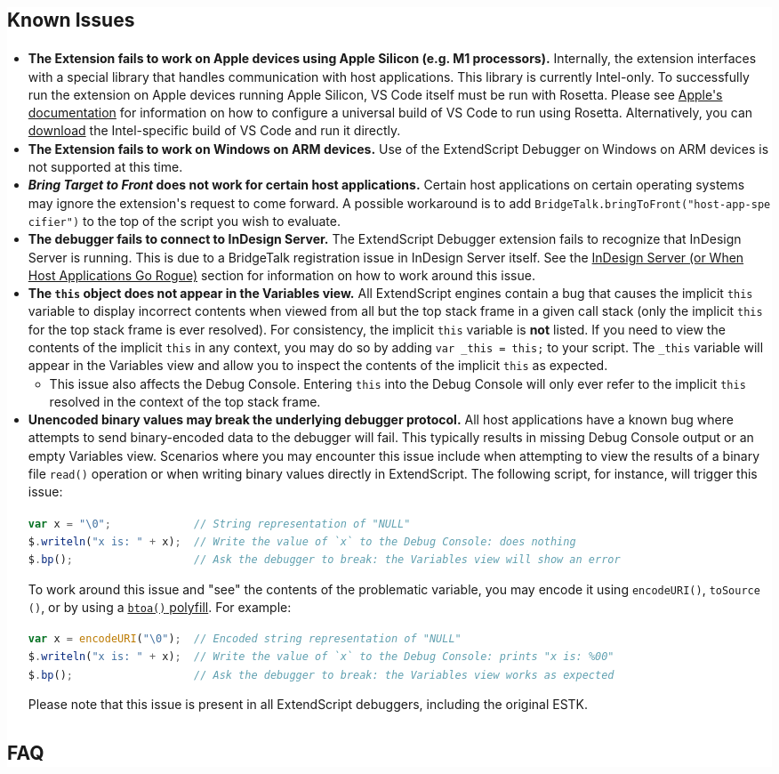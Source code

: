 ## Known Issues

- **The Extension fails to work on Apple devices using Apple Silicon (e.g. M1 processors).** Internally, the extension interfaces with a special library that handles communication with host applications. This library is currently Intel-only. To successfully run the extension on Apple devices running Apple Silicon, VS Code itself must be run with Rosetta. Please see [Apple's documentation](https://support.apple.com/en-us/HT211861) for information on how to configure a universal build of VS Code to run using Rosetta. Alternatively, you can [download](https://code.visualstudio.com/download) the Intel-specific build of VS Code and run it directly.
- **The Extension fails to work on Windows on ARM devices.** Use of the ExtendScript Debugger on Windows on ARM devices is not supported at this time.
- **_Bring Target to Front_ does not work for certain host applications.** Certain host applications on certain operating systems may ignore the extension's request to come forward. A possible workaround is to add `BridgeTalk.bringToFront("host-app-specifier")` to the top of the script you wish to evaluate.
- **The debugger fails to connect to InDesign Server.** The ExtendScript Debugger extension fails to recognize that InDesign Server is running. This is due to a BridgeTalk registration issue in InDesign Server itself. See the [InDesign Server (or When Host Applications Go Rogue)](#indesign-server-or-when-host-applications-go-rogue) section for information on how to work around this issue.
- **The `this` object does not appear in the Variables view.** All ExtendScript engines contain a bug that causes the implicit `this` variable to display incorrect contents when viewed from all but the top stack frame in a given call stack (only the implicit `this` for the top stack frame is ever resolved). For consistency, the implicit `this` variable is **not** listed. If you need to view the contents of the implicit `this` in any context, you may do so by adding `var _this = this;` to your script. The `_this` variable will appear in the Variables view and allow you to inspect the contents of the implicit `this` as expected.
  - This issue also affects the Debug Console. Entering `this` into the Debug Console will only ever refer to the implicit `this` resolved in the context of the top stack frame.
- **Unencoded binary values may break the underlying debugger protocol.** All host applications have a known bug where attempts to send binary-encoded data to the debugger will fail. This typically results in missing Debug Console output or an empty Variables view. Scenarios where you may encounter this issue include when attempting to view the results of a binary file `read()` operation or when writing binary values directly in ExtendScript. The following script, for instance, will trigger this issue:
  ```js
  var x = "\0";             // String representation of "NULL"
  $.writeln("x is: " + x);  // Write the value of `x` to the Debug Console: does nothing
  $.bp();                   // Ask the debugger to break: the Variables view will show an error
  ```
  To work around this issue and "see" the contents of the problematic variable, you may encode it using `encodeURI()`, `toSource()`, or by using a [`btoa()` polyfill](https://developer.mozilla.org/en-US/docs/Web/API/btoa#see_also). For example:
  ```js
  var x = encodeURI("\0");  // Encoded string representation of "NULL"
  $.writeln("x is: " + x);  // Write the value of `x` to the Debug Console: prints "x is: %00"
  $.bp();                   // Ask the debugger to break: the Variables view works as expected
  ```
  Please note that this issue is present in all ExtendScript debuggers, including the original ESTK.

## FAQ
